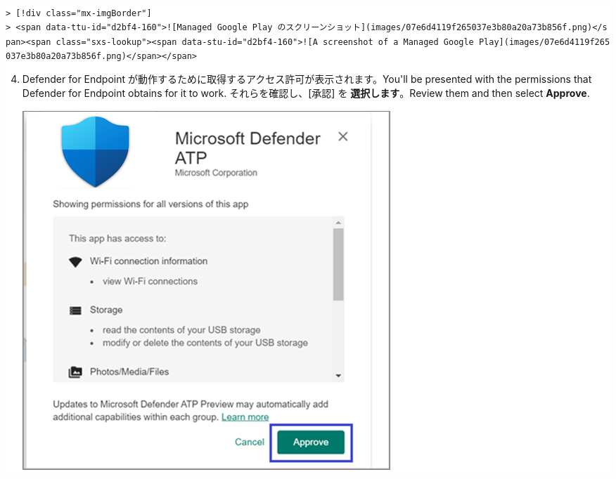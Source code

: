     > [!div class="mx-imgBorder"]
    > <span data-ttu-id="d2bf4-160">![Managed Google Play のスクリーンショット](images/07e6d4119f265037e3b80a20a73b856f.png)</span><span class="sxs-lookup"><span data-stu-id="d2bf4-160">![A screenshot of a Managed Google Play](images/07e6d4119f265037e3b80a20a73b856f.png)</span></span>

4. <span data-ttu-id="d2bf4-161">Defender for Endpoint が動作するために取得するアクセス許可が表示されます。</span><span class="sxs-lookup"><span data-stu-id="d2bf4-161">You'll be presented with the permissions that Defender for Endpoint obtains for it to work.</span></span> <span data-ttu-id="d2bf4-162">それらを確認し、[承認] を **選択します**。</span><span class="sxs-lookup"><span data-stu-id="d2bf4-162">Review them and then select **Approve**.</span></span>

    ![Defender for Endpoint プレビュー アプリ承認のスクリーンショット](images/206b3d954f06cc58b3466fb7a0bd9f74.png)
